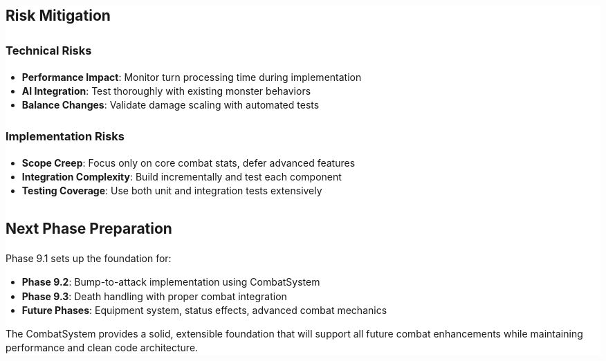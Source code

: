 ## Risk Mitigation

### Technical Risks

- **Performance Impact**: Monitor turn processing time during implementation
- **AI Integration**: Test thoroughly with existing monster behaviors
- **Balance Changes**: Validate damage scaling with automated tests

### Implementation Risks

- **Scope Creep**: Focus only on core combat stats, defer advanced features
- **Integration Complexity**: Build incrementally and test each component
- **Testing Coverage**: Use both unit and integration tests extensively

## Next Phase Preparation

Phase 9.1 sets up the foundation for:

- **Phase 9.2**: Bump-to-attack implementation using CombatSystem
- **Phase 9.3**: Death handling with proper combat integration
- **Future Phases**: Equipment system, status effects, advanced combat mechanics

The CombatSystem provides a solid, extensible foundation that will support all future combat enhancements while maintaining performance and clean code architecture.
